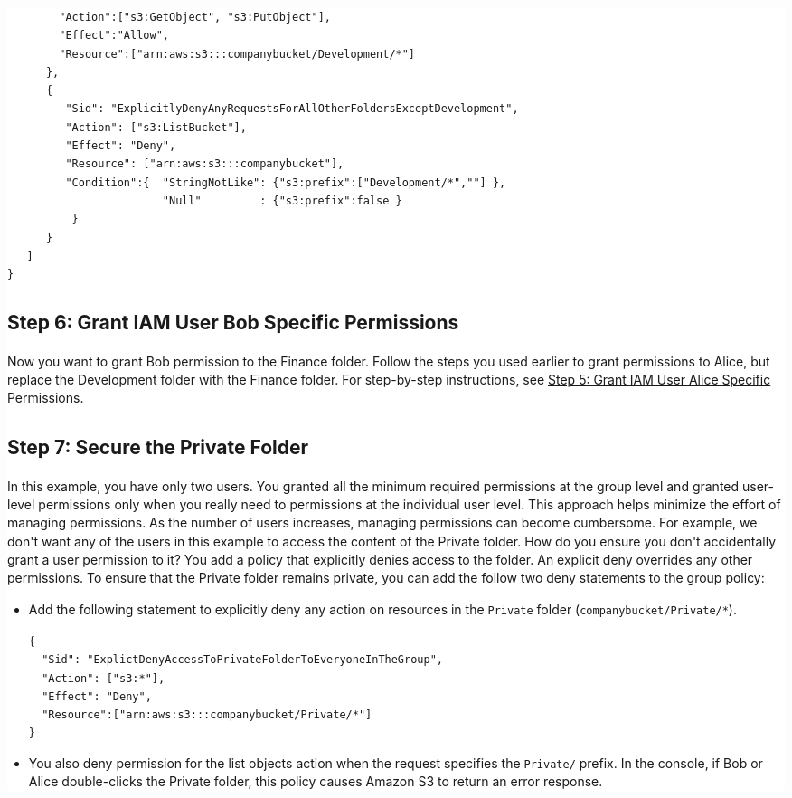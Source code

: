 ```
        "Action":["s3:GetObject", "s3:PutObject"],
        "Effect":"Allow",
        "Resource":["arn:aws:s3:::companybucket/Development/*"]
      },
      {
         "Sid": "ExplicitlyDenyAnyRequestsForAllOtherFoldersExceptDevelopment",
         "Action": ["s3:ListBucket"],
         "Effect": "Deny",
         "Resource": ["arn:aws:s3:::companybucket"],
         "Condition":{  "StringNotLike": {"s3:prefix":["Development/*",""] },
                        "Null"         : {"s3:prefix":false }
          }
      }
   ]
}
```

## Step 6: Grant IAM User Bob Specific Permissions<a name="walkthrough1-grant-permissions-step5"></a>

Now you want to grant Bob permission to the Finance folder\. Follow the steps you used earlier to grant permissions to Alice, but replace the Development folder with the Finance folder\. For step\-by\-step instructions, see [Step 5: Grant IAM User Alice Specific Permissions](#walkthrough-grant-user1-permissions)\. 

## Step 7: Secure the Private Folder<a name="walkthrough-secure-private-folder-explicit-deny"></a>

In this example, you have only two users\. You granted all the minimum required permissions at the group level and granted user\-level permissions only when you really need to permissions at the individual user level\. This approach helps minimize the effort of managing permissions\. As the number of users increases, managing permissions can become cumbersome\. For example, we don't want any of the users in this example to access the content of the Private folder\. How do you ensure you don't accidentally grant a user permission to it? You add a policy that explicitly denies access to the folder\. An explicit deny overrides any other permissions\. To ensure that the Private folder remains private, you can add the follow two deny statements to the group policy:
+ Add the following statement to explicitly deny any action on resources in the `Private` folder \(`companybucket/Private/*`\)\.

  ```
  {
    "Sid": "ExplictDenyAccessToPrivateFolderToEveryoneInTheGroup",
    "Action": ["s3:*"],
    "Effect": "Deny",
    "Resource":["arn:aws:s3:::companybucket/Private/*"]
  }
  ```
+ You also deny permission for the list objects action when the request specifies the `Private/` prefix\. In the console, if Bob or Alice double\-clicks the Private folder, this policy causes Amazon S3 to return an error response\.

